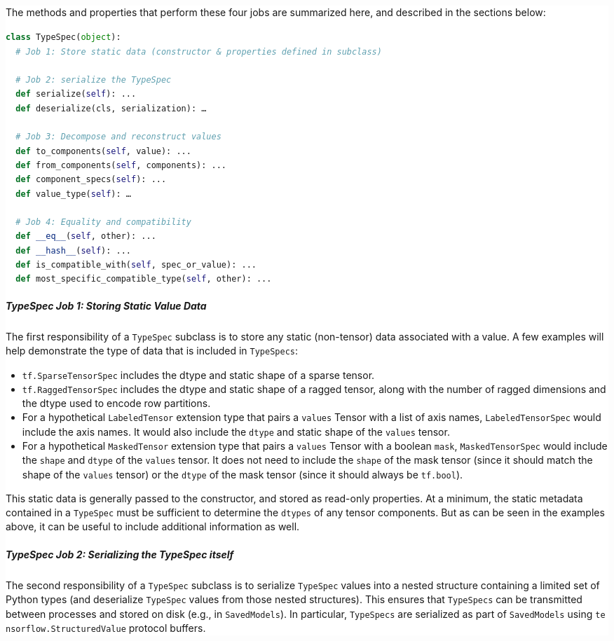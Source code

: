 The methods and properties that perform these four jobs are summarized here, and
described in the sections below:

```python
class TypeSpec(object):
  # Job 1: Store static data (constructor & properties defined in subclass)

  # Job 2: serialize the TypeSpec
  def serialize(self): ...
  def deserialize(cls, serialization): …

  # Job 3: Decompose and reconstruct values
  def to_components(self, value): ...
  def from_components(self, components): ...
  def component_specs(self): ...
  def value_type(self): …

  # Job 4: Equality and compatibility
  def __eq__(self, other): ...
  def __hash__(self): ...
  def is_compatible_with(self, spec_or_value): ...
  def most_specific_compatible_type(self, other): ...
```

##### TypeSpec Job 1: Storing Static Value Data

The first responsibility of a `TypeSpec` subclass is to store any static (non-tensor) data associated with a value.  A few examples will help demonstrate the type of data that is included in `TypeSpecs`:

* `tf.SparseTensorSpec` includes the dtype and static shape of a sparse tensor.
* `tf.RaggedTensorSpec` includes the dtype and static shape of a ragged tensor,
  along with the number of ragged dimensions and the dtype used to encode row
  partitions.
* For a hypothetical `LabeledTensor` extension type that pairs a `values` Tensor
  with a list of axis names, `LabeledTensorSpec` would include the axis names.
  It would also include the `dtype` and static shape of the `values` tensor.
* For a hypothetical `MaskedTensor` extension type that pairs a `values` Tensor
  with a boolean `mask`, `MaskedTensorSpec` would include the `shape` and
  `dtype` of the `values` tensor.  It does not need to include the `shape` of
  the mask tensor (since it should match the shape of the `values` tensor) or
  the `dtype` of the mask tensor (since it should always be `tf.bool`).

This static data is generally passed to the constructor, and stored as read-only
properties.  At a minimum, the static metadata contained in a `TypeSpec` must be
sufficient to determine the `dtypes` of any tensor components.  But as can be
seen in the examples above, it can be useful to include additional information
as well.

##### TypeSpec Job 2: Serializing the TypeSpec itself

The second responsibility of a `TypeSpec` subclass is to serialize `TypeSpec`
values into a nested structure containing a limited set of Python types (and
deserialize `TypeSpec` values from those nested structures).  This ensures that
`TypeSpecs` can be transmitted between processes and stored on disk (e.g., in
`SavedModels`).  In particular, `TypeSpecs` are serialized as part of
`SavedModels` using `tensorflow.StructuredValue` protocol buffers.
